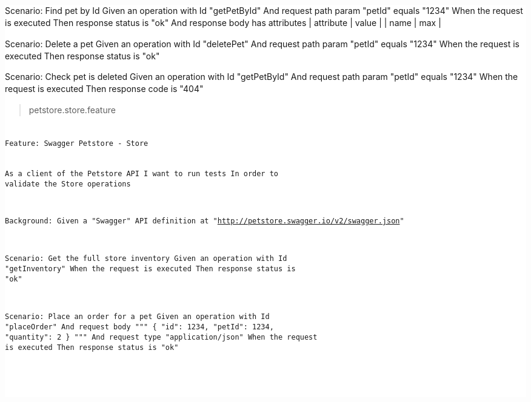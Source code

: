   Scenario: Find pet by Id
    Given an operation with Id "getPetById"
    And request path param "petId" equals "1234"
    When the request is executed
    Then response status is "ok"
    And response body has attributes
      | attribute | value |
      | name      | max   |

  Scenario: Delete a pet
    Given an operation with Id "deletePet"
    And request path param "petId" equals "1234"
    When the request is executed
    Then response status is "ok"
         
  Scenario: Check pet is deleted
    Given an operation with Id "getPetById"
    And request path param "petId" equals "1234"
    When the request is executed
    Then response code is "404"
    
</code></pre></div>


<div class="bs-example recipe">
	<blockquote>
		petstore.store.feature
	</blockquote>		   
</div>
<div class="highlight"><pre><code class="gherkin" data-lang="gherkin_en">
Feature: Swagger Petstore - Store
  
  As a client of the Petstore API
  I want to run tests
  In order to validate the Store operations

  Background: 
    Given a "Swagger" API definition at "http://petstore.swagger.io/v2/swagger.json"

  Scenario: Get the full store inventory
    Given an operation with Id "getInventory"
    When the request is executed
    Then response status is "ok"

  Scenario: Place an order for a pet
    Given an operation with Id "placeOrder"
    And request body
      """
      {
      "id": 1234,
      "petId": 1234,
      "quantity": 2
      }
      """
    And request type "application/json"
    When the request is executed
    Then response status is "ok"
